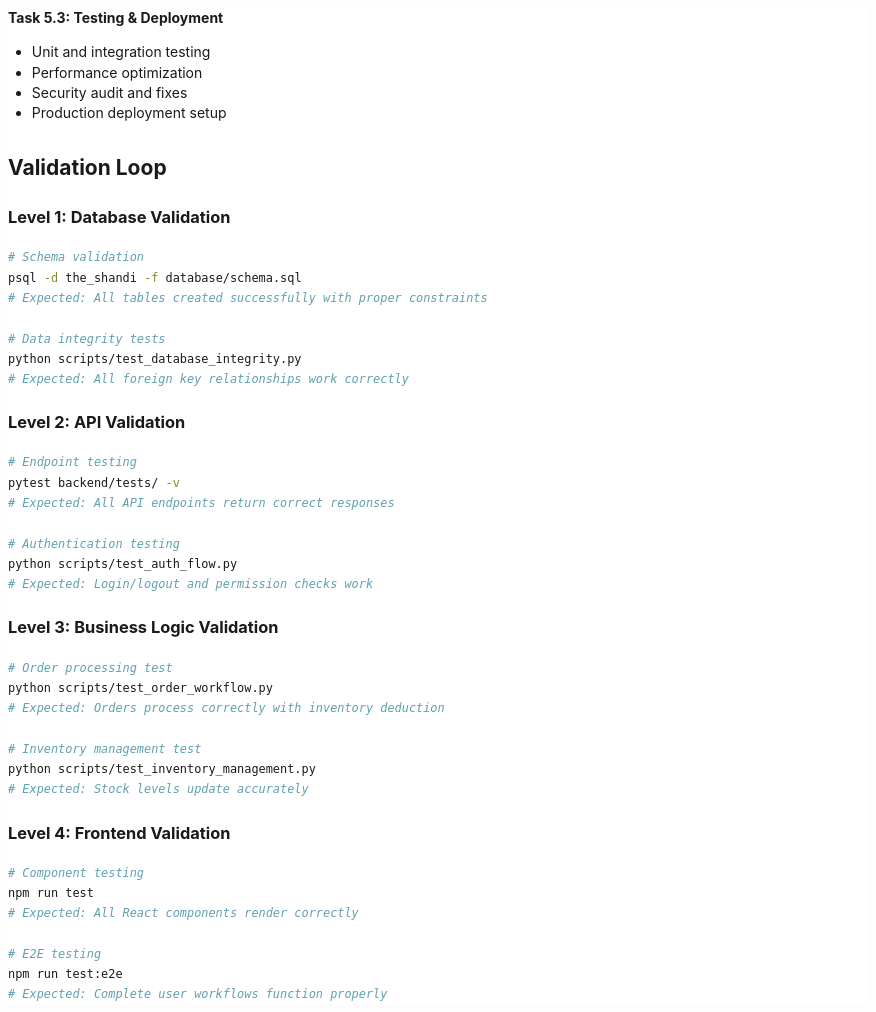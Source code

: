 **Task 5.3: Testing & Deployment**
- Unit and integration testing
- Performance optimization
- Security audit and fixes
- Production deployment setup

## Validation Loop

### Level 1: Database Validation

```bash
# Schema validation
psql -d the_shandi -f database/schema.sql
# Expected: All tables created successfully with proper constraints

# Data integrity tests
python scripts/test_database_integrity.py
# Expected: All foreign key relationships work correctly
```

### Level 2: API Validation

```bash
# Endpoint testing
pytest backend/tests/ -v
# Expected: All API endpoints return correct responses

# Authentication testing
python scripts/test_auth_flow.py
# Expected: Login/logout and permission checks work
```

### Level 3: Business Logic Validation

```bash
# Order processing test
python scripts/test_order_workflow.py
# Expected: Orders process correctly with inventory deduction

# Inventory management test
python scripts/test_inventory_management.py
# Expected: Stock levels update accurately
```

### Level 4: Frontend Validation

```bash
# Component testing
npm run test
# Expected: All React components render correctly

# E2E testing
npm run test:e2e
# Expected: Complete user workflows function properly
```
